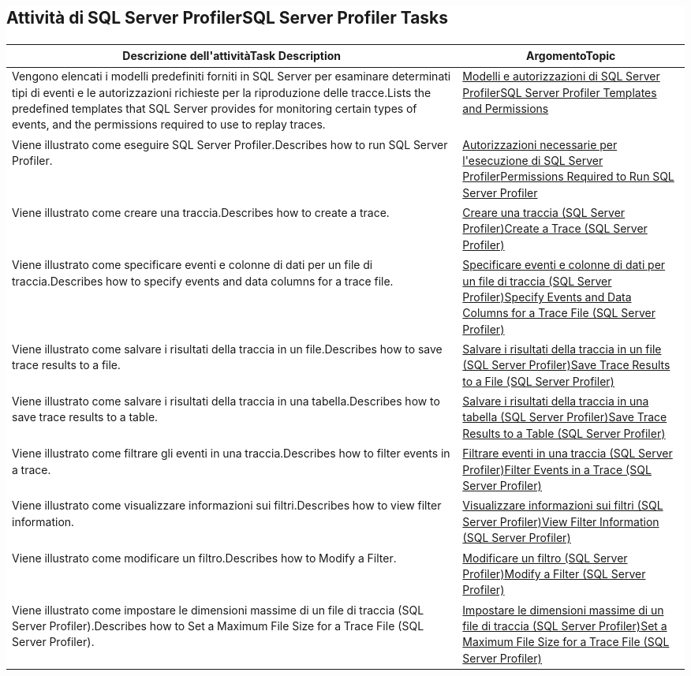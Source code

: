 ## <a name="sql-server-profiler-tasks"></a><span data-ttu-id="f531e-192">Attività di SQL Server Profiler</span><span class="sxs-lookup"><span data-stu-id="f531e-192">SQL Server Profiler Tasks</span></span>  
  
|<span data-ttu-id="f531e-193">Descrizione dell'attività</span><span class="sxs-lookup"><span data-stu-id="f531e-193">Task Description</span></span>|<span data-ttu-id="f531e-194">Argomento</span><span class="sxs-lookup"><span data-stu-id="f531e-194">Topic</span></span>|  
|----------------------|-----------|  
|<span data-ttu-id="f531e-195">Vengono elencati i modelli predefiniti forniti in SQL Server per esaminare determinati tipi di eventi e le autorizzazioni richieste per la riproduzione delle tracce.</span><span class="sxs-lookup"><span data-stu-id="f531e-195">Lists the predefined templates that SQL Server provides for monitoring certain types of events, and the permissions required to use to replay traces.</span></span>|[<span data-ttu-id="f531e-196">Modelli e autorizzazioni di SQL Server Profiler</span><span class="sxs-lookup"><span data-stu-id="f531e-196">SQL Server Profiler Templates and Permissions</span></span>](sql-server-profiler-templates-and-permissions.md)|  
|<span data-ttu-id="f531e-197">Viene illustrato come eseguire SQL Server Profiler.</span><span class="sxs-lookup"><span data-stu-id="f531e-197">Describes how to run SQL Server Profiler.</span></span>|[<span data-ttu-id="f531e-198">Autorizzazioni necessarie per l'esecuzione di SQL Server Profiler</span><span class="sxs-lookup"><span data-stu-id="f531e-198">Permissions Required to Run SQL Server Profiler</span></span>](permissions-required-to-run-sql-server-profiler.md)|  
|<span data-ttu-id="f531e-199">Viene illustrato come creare una traccia.</span><span class="sxs-lookup"><span data-stu-id="f531e-199">Describes how to create a trace.</span></span>|[<span data-ttu-id="f531e-200">Creare una traccia &#40;SQL Server Profiler&#41;</span><span class="sxs-lookup"><span data-stu-id="f531e-200">Create a Trace &#40;SQL Server Profiler&#41;</span></span>](create-a-trace-sql-server-profiler.md)|  
|<span data-ttu-id="f531e-201">Viene illustrato come specificare eventi e colonne di dati per un file di traccia.</span><span class="sxs-lookup"><span data-stu-id="f531e-201">Describes how to specify events and data columns for a trace file.</span></span>|[<span data-ttu-id="f531e-202">Specificare eventi e colonne di dati per un file di traccia &#40;SQL Server Profiler&#41;</span><span class="sxs-lookup"><span data-stu-id="f531e-202">Specify Events and Data Columns for a Trace File &#40;SQL Server Profiler&#41;</span></span>](specify-events-and-data-columns-for-a-trace-file-sql-server-profiler.md)|  
|<span data-ttu-id="f531e-203">Viene illustrato come salvare i risultati della traccia in un file.</span><span class="sxs-lookup"><span data-stu-id="f531e-203">Describes how to save trace results to a file.</span></span>|[<span data-ttu-id="f531e-204">Salvare i risultati della traccia in un file &#40;SQL Server Profiler&#41;</span><span class="sxs-lookup"><span data-stu-id="f531e-204">Save Trace Results to a File &#40;SQL Server Profiler&#41;</span></span>](save-trace-results-to-a-file-sql-server-profiler.md)|  
|<span data-ttu-id="f531e-205">Viene illustrato come salvare i risultati della traccia in una tabella.</span><span class="sxs-lookup"><span data-stu-id="f531e-205">Describes how to save trace results to a table.</span></span>|[<span data-ttu-id="f531e-206">Salvare i risultati della traccia in una tabella &#40;SQL Server Profiler&#41;</span><span class="sxs-lookup"><span data-stu-id="f531e-206">Save Trace Results to a Table &#40;SQL Server Profiler&#41;</span></span>](save-trace-results-to-a-table-sql-server-profiler.md)|  
|<span data-ttu-id="f531e-207">Viene illustrato come filtrare gli eventi in una traccia.</span><span class="sxs-lookup"><span data-stu-id="f531e-207">Describes how to filter events in a trace.</span></span>|[<span data-ttu-id="f531e-208">Filtrare eventi in una traccia &#40;SQL Server Profiler&#41;</span><span class="sxs-lookup"><span data-stu-id="f531e-208">Filter Events in a Trace &#40;SQL Server Profiler&#41;</span></span>](filter-events-in-a-trace-sql-server-profiler.md)|  
|<span data-ttu-id="f531e-209">Viene illustrato come visualizzare informazioni sui filtri.</span><span class="sxs-lookup"><span data-stu-id="f531e-209">Describes how to view filter information.</span></span>|[<span data-ttu-id="f531e-210">Visualizzare informazioni sui filtri &#40;SQL Server Profiler&#41;</span><span class="sxs-lookup"><span data-stu-id="f531e-210">View Filter Information &#40;SQL Server Profiler&#41;</span></span>](view-filter-information-sql-server-profiler.md)|  
|<span data-ttu-id="f531e-211">Viene illustrato come modificare un filtro.</span><span class="sxs-lookup"><span data-stu-id="f531e-211">Describes how to Modify a Filter.</span></span>|[<span data-ttu-id="f531e-212">Modificare un filtro &#40;SQL Server Profiler&#41;</span><span class="sxs-lookup"><span data-stu-id="f531e-212">Modify a Filter &#40;SQL Server Profiler&#41;</span></span>](modify-a-filter-sql-server-profiler.md)|  
|<span data-ttu-id="f531e-213">Viene illustrato come impostare le dimensioni massime di un file di traccia (SQL Server Profiler).</span><span class="sxs-lookup"><span data-stu-id="f531e-213">Describes how to Set a Maximum File Size for a Trace File (SQL Server Profiler).</span></span>|[<span data-ttu-id="f531e-214">Impostare le dimensioni massime di un file di traccia &#40;SQL Server Profiler&#41;</span><span class="sxs-lookup"><span data-stu-id="f531e-214">Set a Maximum File Size for a Trace File &#40;SQL Server Profiler&#41;</span></span>](set-a-maximum-file-size-for-a-trace-file-sql-server-profiler.md)|  